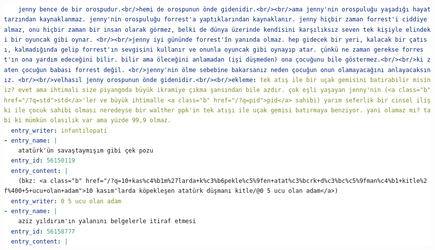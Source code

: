 ```yaml
    jenny bence de bir orospudur.<br/>hemi de orospunun önde gidenidir.<br/><br/>ama jenny'nin orospuluğu yaşadığı hayat tarzından kaynaklanmaz. jenny'nin orospuluğu forrest'a yaptıklarından kaynaklanır. jenny hiçbir zaman forrest'i ciddiye almaz, onu hiçbir zaman bir insan olarak görmez, belki de dünya üzerinde kendisini karşılıksız seven tek kişiyle elindeki bir oyuncak gibi oynar. <br/><br/>jenny iyi gününde forrest'în yanında olmaz. hep gidecek bir yeri, kalacak bir çatısı, kalmadığında gelip forrest'ın sevgisini kullanır ve onunla oyuncak gibi oynayıp atar. çünkü ne zaman gerekse forrest'ın ona yardım edeceğini bilir. bilir ama öleceğini anlamadan (işi düşmeden) ona çocuğunu bile göstermez.<br/><br/>ki zaten çocuğun babası forrest değil. <br/>jenny'nin ölme sebebine bakarsanız neden çocuğun onun olamayacağını anlayacaksınız. <br/><br/>velhasıl jenny orospunun önde gidenidir.<br/><br/>ekleme: tek atış ile bir uçak gemisini batırabilir misiniz? evet ama ihtimali size piyangoda büyük ikramiye çıkma şansından bile azdır. çok eşli yaşayan jenny'nin (<a class="b" href="/?q=std">std</a>'ler ve büyük ihtimalle <a class="b" href="/?q=pid">pid</a> sahibi) yarım seferlik bir cinsel ilişki ile çocuk sahibi olması neredeyse bir walther ppk'in tek atışı ile uçak gemisi batırmaya benziyor. yani olamaz mı? tabi ki mümkün olasılık var ama yüzde 99,9 olmaz.
  entry_writer: infantilopati
- entry_name: |
    atatürk'ün savaştaymışım gibi çek pozu
  entry_id: 56150119
  entry_content: |
    (bkz: <a class="b" href="/?q=10+kas%c4%b1m%27larda+k%c3%b6pekle%c5%9fen+atat%c3%bcrk+d%c3%bc%c5%9fman%c4%b1+kitle%2f%400+5+ucu+olan+adam">10 kasım'larda köpekleşen atatürk düşmanı kitle/@0 5 ucu olan adam</a>)
  entry_writer: 0 5 ucu olan adam
- entry_name: |
    aziz yıldırım'ın yalanını belgelerle itiraf etmesi
  entry_id: 56158777
  entry_content: |
```